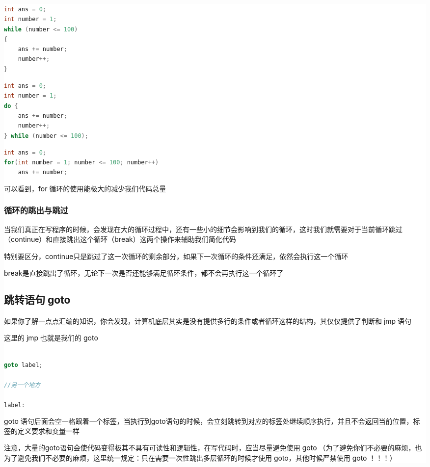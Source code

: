 ```cpp
int ans = 0;
int number = 1;
while (number <= 100)
{
    ans += number;
    number++;
}
```

```cpp
int ans = 0;
int number = 1;
do {
    ans += number;
    number++;
} while (number <= 100);
```

```cpp
int ans = 0;
for(int number = 1; number <= 100; number++)
	ans += number;
```

可以看到，for 循环的使用能极大的减少我们代码总量

### 循环的跳出与跳过

当我们真正在写程序的时候，会发现在大的循环过程中，还有一些小的细节会影响到我们的循环，这时我们就需要对于当前循环跳过（continue）和直接跳出这个循环（break）这两个操作来辅助我们简化代码

特别要区分，continue只是跳过了这一次循环的剩余部分，如果下一次循环的条件还满足，依然会执行这一个循环

break是直接跳出了循环，无论下一次是否还能够满足循环条件，都不会再执行这一个循环了

## 跳转语句 goto

如果你了解一点点汇编的知识，你会发现，计算机底层其实是没有提供多行的条件或者循环这样的结构，其仅仅提供了判断和 jmp 语句

这里的 jmp 也就是我们的 goto

```cpp

goto label;

//另一个地方

label:
```
goto 语句后面会空一格跟着一个标签，当执行到goto语句的时候，会立刻跳转到对应的标签处继续顺序执行，并且不会返回当前位置，标签的定义要求和变量一样

注意，大量的goto语句会使代码变得极其不具有可读性和逻辑性，在写代码时，应当尽量避免使用 goto （为了避免你们不必要的麻烦，也为了避免我们不必要的麻烦，这里统一规定：只在需要一次性跳出多层循环的时候才使用 goto，其他时候严禁使用 goto ！！！）

